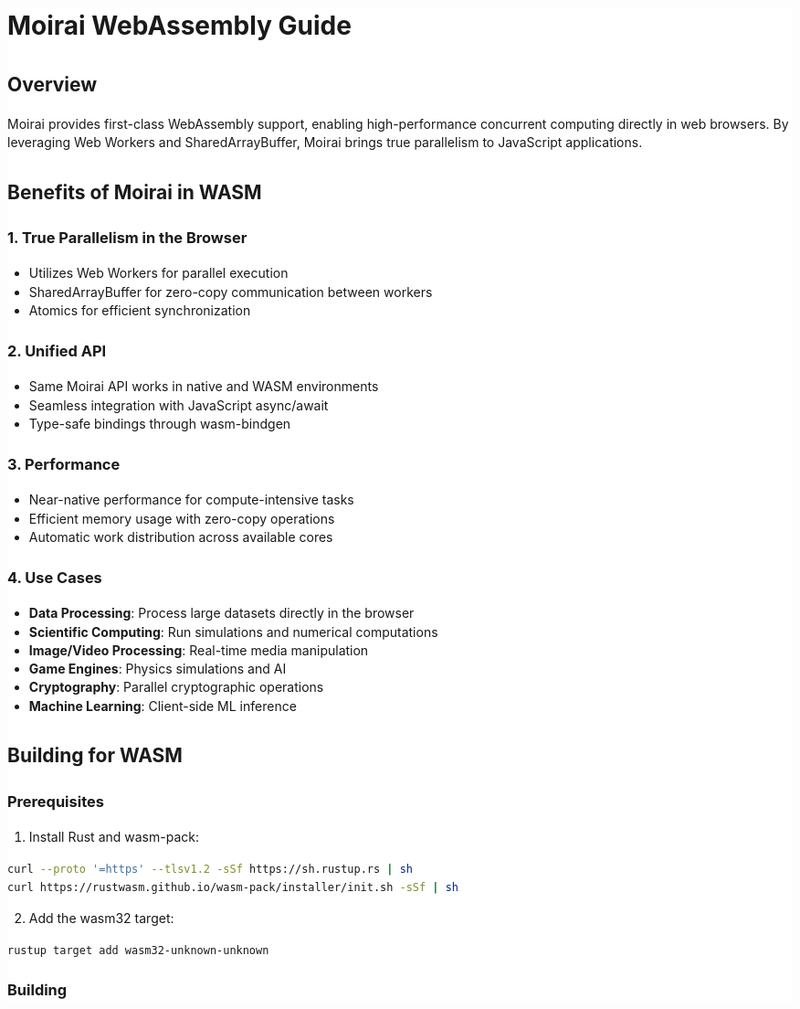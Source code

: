 # Moirai WebAssembly Guide

## Overview

Moirai provides first-class WebAssembly support, enabling high-performance concurrent computing directly in web browsers. By leveraging Web Workers and SharedArrayBuffer, Moirai brings true parallelism to JavaScript applications.

## Benefits of Moirai in WASM

### 1. **True Parallelism in the Browser**
- Utilizes Web Workers for parallel execution
- SharedArrayBuffer for zero-copy communication between workers
- Atomics for efficient synchronization

### 2. **Unified API**
- Same Moirai API works in native and WASM environments
- Seamless integration with JavaScript async/await
- Type-safe bindings through wasm-bindgen

### 3. **Performance**
- Near-native performance for compute-intensive tasks
- Efficient memory usage with zero-copy operations
- Automatic work distribution across available cores

### 4. **Use Cases**
- **Data Processing**: Process large datasets directly in the browser
- **Scientific Computing**: Run simulations and numerical computations
- **Image/Video Processing**: Real-time media manipulation
- **Game Engines**: Physics simulations and AI
- **Cryptography**: Parallel cryptographic operations
- **Machine Learning**: Client-side ML inference

## Building for WASM

### Prerequisites

1. Install Rust and wasm-pack:
```bash
curl --proto '=https' --tlsv1.2 -sSf https://sh.rustup.rs | sh
curl https://rustwasm.github.io/wasm-pack/installer/init.sh -sSf | sh
```

2. Add the wasm32 target:
```bash
rustup target add wasm32-unknown-unknown
```

### Building
